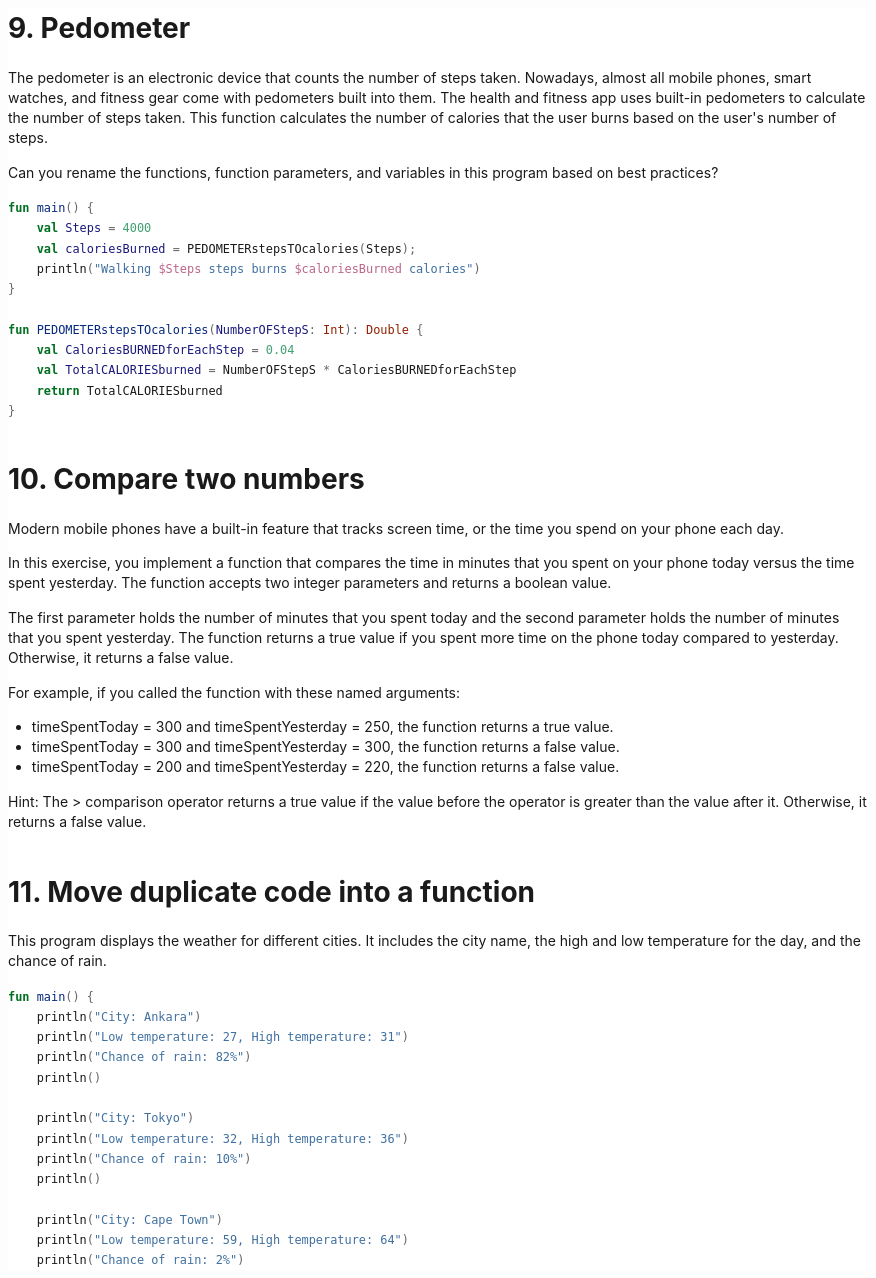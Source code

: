 # 9. Pedometer
The pedometer is an electronic device that counts the number of steps taken. Nowadays, almost all mobile phones, smart watches, and fitness gear come with pedometers built into them. The health and fitness app uses built-in pedometers to calculate the number of steps taken. This function calculates the number of calories that the user burns based on the user's number of steps.

Can you rename the functions, function parameters, and variables in this program based on best practices?

```kt
fun main() {
    val Steps = 4000
    val caloriesBurned = PEDOMETERstepsTOcalories(Steps);
    println("Walking $Steps steps burns $caloriesBurned calories") 
}

fun PEDOMETERstepsTOcalories(NumberOFStepS: Int): Double {
    val CaloriesBURNEDforEachStep = 0.04
    val TotalCALORIESburned = NumberOFStepS * CaloriesBURNEDforEachStep
    return TotalCALORIESburned
}
```

# 10. Compare two numbers
Modern mobile phones have a built-in feature that tracks screen time, or the time you spend on your phone each day.

In this exercise, you implement a function that compares the time in minutes that you spent on your phone today versus the time spent yesterday. The function accepts two integer parameters and returns a boolean value.

The first parameter holds the number of minutes that you spent today and the second parameter holds the number of minutes that you spent yesterday. The function returns a true value if you spent more time on the phone today compared to yesterday. Otherwise, it returns a false value.

For example, if you called the function with these named arguments:

- timeSpentToday = 300 and timeSpentYesterday = 250, the function returns a true value.
- timeSpentToday = 300 and timeSpentYesterday = 300, the function returns a false value.
- timeSpentToday = 200 and timeSpentYesterday = 220, the function returns a false value.

Hint: The > comparison operator returns a true value if the value before the operator is greater than the value after it. Otherwise, it returns a false value.


# 11. Move duplicate code into a function
This program displays the weather for different cities. It includes the city name, the high and low temperature for the day, and the chance of rain.

```kt
fun main() {
    println("City: Ankara")
    println("Low temperature: 27, High temperature: 31")
    println("Chance of rain: 82%")
    println()

    println("City: Tokyo")
    println("Low temperature: 32, High temperature: 36")
    println("Chance of rain: 10%")
    println()
    
    println("City: Cape Town")
    println("Low temperature: 59, High temperature: 64")
    println("Chance of rain: 2%")
```